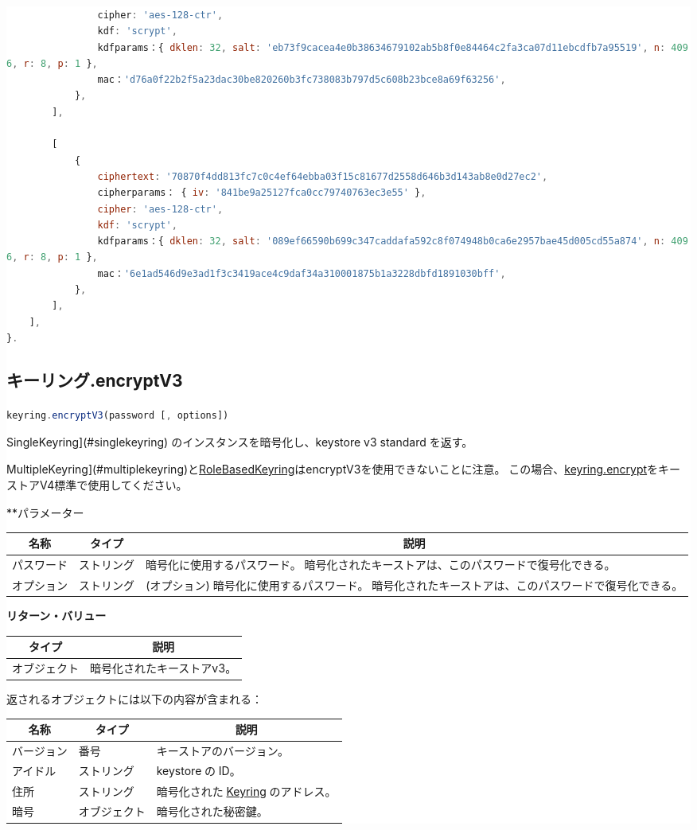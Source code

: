```javascript
                cipher: 'aes-128-ctr',
                kdf: 'scrypt',
                kdfparams：{ dklen: 32, salt: 'eb73f9cacea4e0b38634679102ab5b8f0e84464c2fa3ca07d11ebcdfb7a95519', n: 4096, r: 8, p: 1 },
                mac：'d76a0f22b2f5a23dac30be820260b3fc738083b797d5c608b23bce8a69f63256',
            },
        ],

        [
            {
                ciphertext: '70870f4dd813fc7c0c4ef64ebba03f15c81677d2558d646b3d143ab8e0d27ec2',
                cipherparams： { iv: '841be9a25127fca0cc79740763ec3e55' },
                cipher: 'aes-128-ctr',
                kdf: 'scrypt',
                kdfparams：{ dklen: 32, salt: '089ef66590b699c347caddafa592c8f074948b0ca6e2957bae45d005cd55a874', n: 4096, r: 8, p: 1 },
                mac：'6e1ad546d9e3ad1f3c3419ace4c9daf34a310001875b1a3228dbfd1891030bff',
            },
        ],
    ],
}.
```

## キーリング.encryptV3<a href="#keyring-encryptv3" id="keyring-encryptv3"></a>

```javascript
keyring.encryptV3(password [, options])
```

SingleKeyring](#singlekeyring) のインスタンスを暗号化し、keystore v3 standard を返す。

MultipleKeyring](#multiplekeyring)と[RoleBasedKeyring](#rolebasedkeyring)はencryptV3を使用できないことに注意。 この場合、[keyring.encrypt](#keyring-encrypt)をキーストアV4標準で使用してください。

\*\*パラメーター

| 名称    | タイプ   | 説明                                                                     |
| ----- | ----- | ---------------------------------------------------------------------- |
| パスワード | ストリング | 暗号化に使用するパスワード。 暗号化されたキーストアは、このパスワードで復号化できる。                            |
| オプション | ストリング | (オプション) 暗号化に使用するパスワード。 暗号化されたキーストアは、このパスワードで復号化できる。 |

**リターン・バリュー**

| タイプ    | 説明             |
| ------ | -------------- |
| オブジェクト | 暗号化されたキーストアv3。 |

返されるオブジェクトには以下の内容が含まれる：

| 名称    | タイプ    | 説明                              |
| ----- | ------ | ------------------------------- |
| バージョン | 番号     | キーストアのバージョン。                    |
| アイドル  | ストリング  | keystore の ID。                  |
| 住所    | ストリング  | 暗号化された [Keyring](#class) のアドレス。 |
| 暗号    | オブジェクト | 暗号化された秘密鍵。                      |
